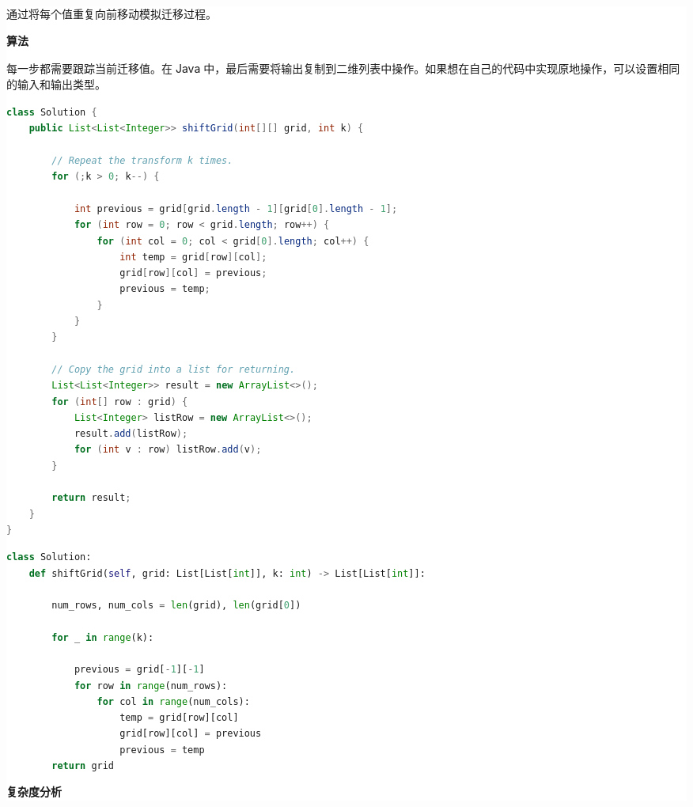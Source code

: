 通过将每个值重复向前移动模拟迁移过程。

**算法**

每一步都需要跟踪当前迁移值。在 Java 中，最后需要将输出复制到二维列表中操作。如果想在自己的代码中实现原地操作，可以设置相同的输入和输出类型。

```java [solution2-Java]
class Solution {
    public List<List<Integer>> shiftGrid(int[][] grid, int k) {

        // Repeat the transform k times.
        for (;k > 0; k--) {

            int previous = grid[grid.length - 1][grid[0].length - 1];
            for (int row = 0; row < grid.length; row++) {
                for (int col = 0; col < grid[0].length; col++) {
                    int temp = grid[row][col];
                    grid[row][col] = previous;
                    previous = temp;
                }
            }
        }

        // Copy the grid into a list for returning.
        List<List<Integer>> result = new ArrayList<>();
        for (int[] row : grid) {
            List<Integer> listRow = new ArrayList<>();
            result.add(listRow);
            for (int v : row) listRow.add(v);
        }

        return result;
    }
}
```

```python [solution2-Python]
class Solution:
    def shiftGrid(self, grid: List[List[int]], k: int) -> List[List[int]]:

        num_rows, num_cols = len(grid), len(grid[0])

        for _ in range(k):

            previous = grid[-1][-1]
            for row in range(num_rows):
                for col in range(num_cols):
                    temp = grid[row][col]
                    grid[row][col] = previous
                    previous = temp
        return grid
```

**复杂度分析**
